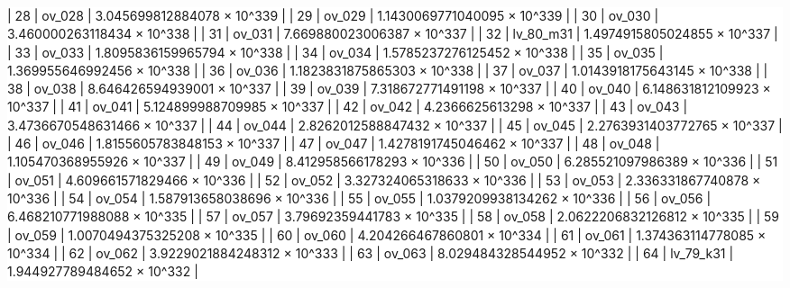 | 28 | ov_028 | 3.045699812884078 × 10^339 |
| 29 | ov_029 | 1.1430069771040095 × 10^339 |
| 30 | ov_030 | 3.460000263118434 × 10^338 |
| 31 | ov_031 | 7.669880023006387 × 10^337 |
| 32 | lv_80_m31 | 1.4974915805024855 × 10^337 |
| 33 | ov_033 | 1.8095836159965794 × 10^338 |
| 34 | ov_034 | 1.5785237276125452 × 10^338 |
| 35 | ov_035 | 1.369955646992456 × 10^338 |
| 36 | ov_036 | 1.1823831875865303 × 10^338 |
| 37 | ov_037 | 1.0143918175643145 × 10^338 |
| 38 | ov_038 | 8.646426594939001 × 10^337 |
| 39 | ov_039 | 7.318672771491198 × 10^337 |
| 40 | ov_040 | 6.148631812109923 × 10^337 |
| 41 | ov_041 | 5.124899988709985 × 10^337 |
| 42 | ov_042 | 4.2366625613298 × 10^337 |
| 43 | ov_043 | 3.4736670548631466 × 10^337 |
| 44 | ov_044 | 2.8262012588847432 × 10^337 |
| 45 | ov_045 | 2.2763931403772765 × 10^337 |
| 46 | ov_046 | 1.8155605783848153 × 10^337 |
| 47 | ov_047 | 1.4278191745046462 × 10^337 |
| 48 | ov_048 | 1.105470368955926 × 10^337 |
| 49 | ov_049 | 8.412958566178293 × 10^336 |
| 50 | ov_050 | 6.285521097986389 × 10^336 |
| 51 | ov_051 | 4.609661571829466 × 10^336 |
| 52 | ov_052 | 3.327324065318633 × 10^336 |
| 53 | ov_053 | 2.336331867740878 × 10^336 |
| 54 | ov_054 | 1.587913658038696 × 10^336 |
| 55 | ov_055 | 1.0379209938134262 × 10^336 |
| 56 | ov_056 | 6.468210771988088 × 10^335 |
| 57 | ov_057 | 3.79692359441783 × 10^335 |
| 58 | ov_058 | 2.0622206832126812 × 10^335 |
| 59 | ov_059 | 1.0070494375325208 × 10^335 |
| 60 | ov_060 | 4.204266467860801 × 10^334 |
| 61 | ov_061 | 1.374363114778085 × 10^334 |
| 62 | ov_062 | 3.9229021884248312 × 10^333 |
| 63 | ov_063 | 8.029484328544952 × 10^332 |
| 64 | lv_79_k31 | 1.944927789484652 × 10^332 |